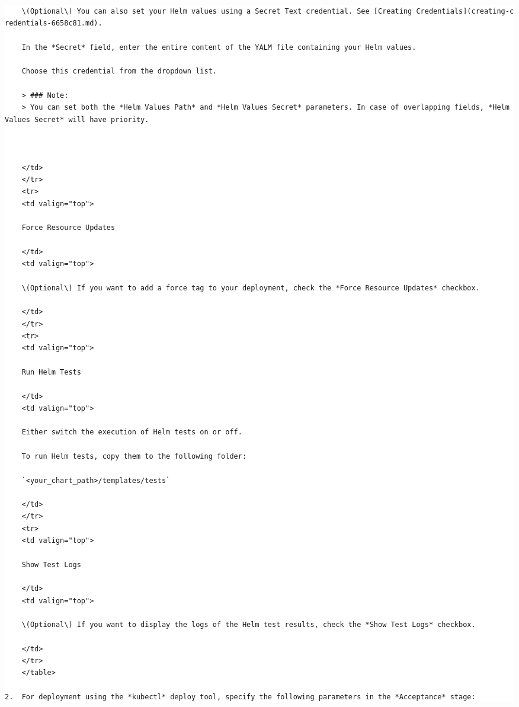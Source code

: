         \(Optional\) You can also set your Helm values using a Secret Text credential. See [Creating Credentials](creating-credentials-6658c81.md).

        In the *Secret* field, enter the entire content of the YALM file containing your Helm values.

        Choose this credential from the dropdown list.

        > ### Note:  
        > You can set both the *Helm Values Path* and *Helm Values Secret* parameters. In case of overlapping fields, *Helm Values Secret* will have priority.


        
        </td>
        </tr>
        <tr>
        <td valign="top">
        
        Force Resource Updates
        
        </td>
        <td valign="top">
        
        \(Optional\) If you want to add a force tag to your deployment, check the *Force Resource Updates* checkbox.
        
        </td>
        </tr>
        <tr>
        <td valign="top">
        
        Run Helm Tests
        
        </td>
        <td valign="top">
        
        Either switch the execution of Helm tests on or off.

        To run Helm tests, copy them to the following folder:

        `<your_chart_path>/templates/tests`
        
        </td>
        </tr>
        <tr>
        <td valign="top">
        
        Show Test Logs
        
        </td>
        <td valign="top">
        
        \(Optional\) If you want to display the logs of the Helm test results, check the *Show Test Logs* checkbox.
        
        </td>
        </tr>
        </table>
        
    2.  For deployment using the *kubectl* deploy tool, specify the following parameters in the *Acceptance* stage:
